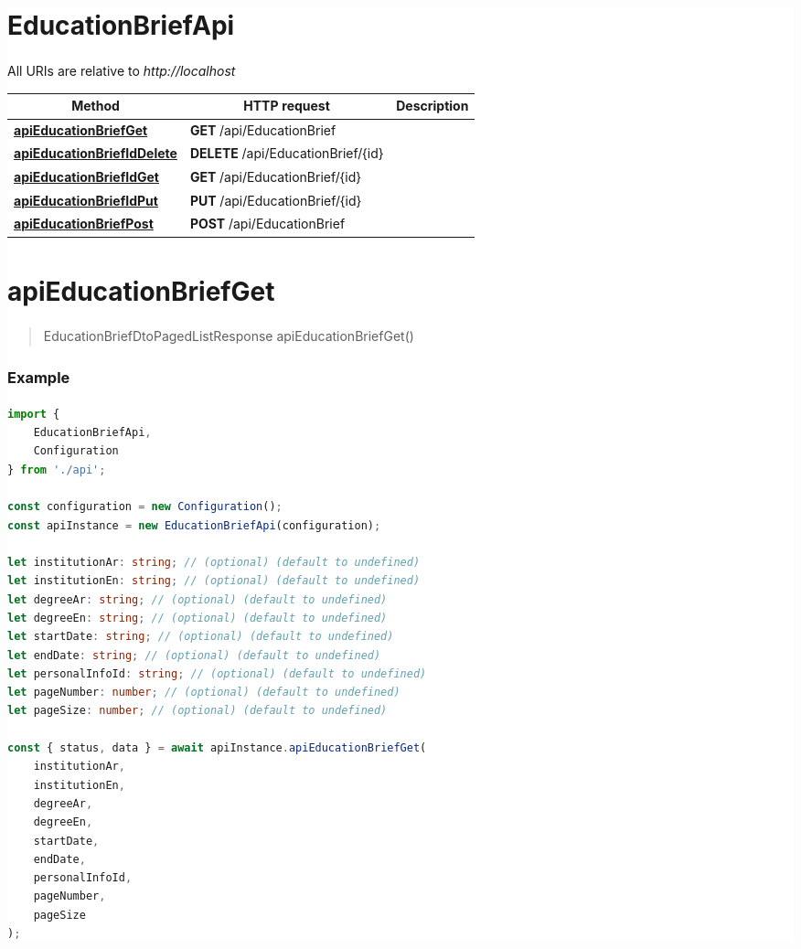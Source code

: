 # EducationBriefApi

All URIs are relative to *http://localhost*

|Method | HTTP request | Description|
|------------- | ------------- | -------------|
|[**apiEducationBriefGet**](#apieducationbriefget) | **GET** /api/EducationBrief | |
|[**apiEducationBriefIdDelete**](#apieducationbriefiddelete) | **DELETE** /api/EducationBrief/{id} | |
|[**apiEducationBriefIdGet**](#apieducationbriefidget) | **GET** /api/EducationBrief/{id} | |
|[**apiEducationBriefIdPut**](#apieducationbriefidput) | **PUT** /api/EducationBrief/{id} | |
|[**apiEducationBriefPost**](#apieducationbriefpost) | **POST** /api/EducationBrief | |

# **apiEducationBriefGet**
> EducationBriefDtoPagedListResponse apiEducationBriefGet()


### Example

```typescript
import {
    EducationBriefApi,
    Configuration
} from './api';

const configuration = new Configuration();
const apiInstance = new EducationBriefApi(configuration);

let institutionAr: string; // (optional) (default to undefined)
let institutionEn: string; // (optional) (default to undefined)
let degreeAr: string; // (optional) (default to undefined)
let degreeEn: string; // (optional) (default to undefined)
let startDate: string; // (optional) (default to undefined)
let endDate: string; // (optional) (default to undefined)
let personalInfoId: string; // (optional) (default to undefined)
let pageNumber: number; // (optional) (default to undefined)
let pageSize: number; // (optional) (default to undefined)

const { status, data } = await apiInstance.apiEducationBriefGet(
    institutionAr,
    institutionEn,
    degreeAr,
    degreeEn,
    startDate,
    endDate,
    personalInfoId,
    pageNumber,
    pageSize
);
```
